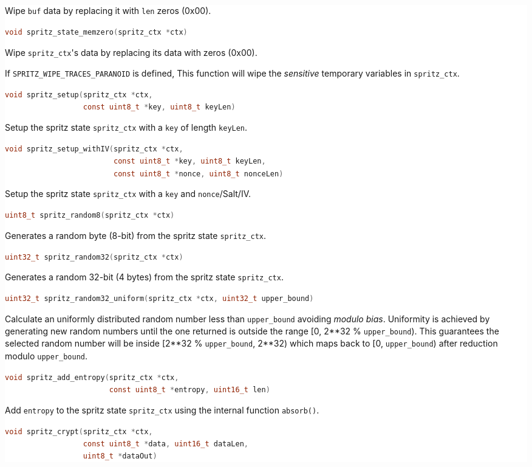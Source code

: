 Wipe `buf` data by replacing it with `len` zeros (0x00).

```c
void spritz_state_memzero(spritz_ctx *ctx)
```

Wipe `spritz_ctx`'s data by replacing its data with zeros (0x00).

If `SPRITZ_WIPE_TRACES_PARANOID` is defined, This function will
wipe the *sensitive* temporary variables in `spritz_ctx`.

```c
void spritz_setup(spritz_ctx *ctx,
                  const uint8_t *key, uint8_t keyLen)
```

Setup the spritz state `spritz_ctx` with a `key` of length `keyLen`.

```c
void spritz_setup_withIV(spritz_ctx *ctx,
                         const uint8_t *key, uint8_t keyLen,
                         const uint8_t *nonce, uint8_t nonceLen)
```

Setup the spritz state `spritz_ctx` with a `key` and `nonce`/Salt/IV.

```c
uint8_t spritz_random8(spritz_ctx *ctx)
```

Generates a random byte (8-bit) from the spritz state `spritz_ctx`.

```c
uint32_t spritz_random32(spritz_ctx *ctx)
```

Generates a random 32-bit (4 bytes) from the spritz state `spritz_ctx`.

```c
uint32_t spritz_random32_uniform(spritz_ctx *ctx, uint32_t upper_bound)
```

Calculate an uniformly distributed random number less than `upper_bound` avoiding *modulo bias*.
Uniformity is achieved by generating new random numbers until the one
returned is outside the range [0, 2\*\*32 % `upper_bound`).
This guarantees the selected random number will be inside
[2\*\*32 % `upper_bound`, 2\*\*32) which maps back to [0, `upper_bound`)
after reduction modulo `upper_bound`.

```c
void spritz_add_entropy(spritz_ctx *ctx,
                        const uint8_t *entropy, uint16_t len)
```

Add `entropy` to the spritz state `spritz_ctx` using the internal function `absorb()`.

```c
void spritz_crypt(spritz_ctx *ctx,
                  const uint8_t *data, uint16_t dataLen,
                  uint8_t *dataOut)
```
